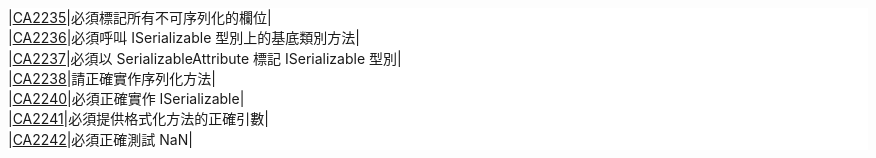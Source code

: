 |[CA2235](../code-quality/ca2235-mark-all-non-serializable-fields.md)|必須標記所有不可序列化的欄位|  
|[CA2236](../code-quality/ca2236-call-base-class-methods-on-iserializable-types.md)|必須呼叫 ISerializable 型別上的基底類別方法|  
|[CA2237](../code-quality/ca2237-mark-iserializable-types-with-serializableattribute.md)|必須以 SerializableAttribute 標記 ISerializable 型別|  
|[CA2238](../code-quality/ca2238-implement-serialization-methods-correctly.md)|請正確實作序列化方法|  
|[CA2240](../Topic/CA2240:%20Implement%20ISerializable%20correctly.md)|必須正確實作 ISerializable|  
|[CA2241](../code-quality/ca2241-provide-correct-arguments-to-formatting-methods.md)|必須提供格式化方法的正確引數|  
|[CA2242](../code-quality/ca2242-test-for-nan-correctly.md)|必須正確測試 NaN|